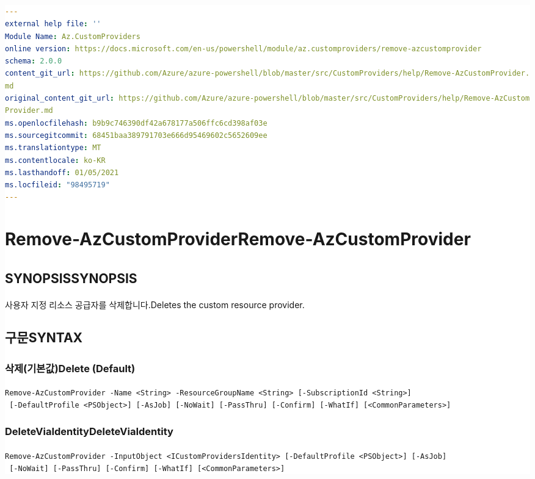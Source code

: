 ```yaml
---
external help file: ''
Module Name: Az.CustomProviders
online version: https://docs.microsoft.com/en-us/powershell/module/az.customproviders/remove-azcustomprovider
schema: 2.0.0
content_git_url: https://github.com/Azure/azure-powershell/blob/master/src/CustomProviders/help/Remove-AzCustomProvider.md
original_content_git_url: https://github.com/Azure/azure-powershell/blob/master/src/CustomProviders/help/Remove-AzCustomProvider.md
ms.openlocfilehash: b9b9c746390df42a678177a506ffc6cd398af03e
ms.sourcegitcommit: 68451baa389791703e666d95469602c5652609ee
ms.translationtype: MT
ms.contentlocale: ko-KR
ms.lasthandoff: 01/05/2021
ms.locfileid: "98495719"
---
```

# <span data-ttu-id="10200-101">Remove-AzCustomProvider</span><span class="sxs-lookup"><span data-stu-id="10200-101">Remove-AzCustomProvider</span></span>

## <span data-ttu-id="10200-102">SYNOPSIS</span><span class="sxs-lookup"><span data-stu-id="10200-102">SYNOPSIS</span></span>
<span data-ttu-id="10200-103">사용자 지정 리소스 공급자를 삭제합니다.</span><span class="sxs-lookup"><span data-stu-id="10200-103">Deletes the custom resource provider.</span></span>

## <span data-ttu-id="10200-104">구문</span><span class="sxs-lookup"><span data-stu-id="10200-104">SYNTAX</span></span>

### <span data-ttu-id="10200-105">삭제(기본값)</span><span class="sxs-lookup"><span data-stu-id="10200-105">Delete (Default)</span></span>
```
Remove-AzCustomProvider -Name <String> -ResourceGroupName <String> [-SubscriptionId <String>]
 [-DefaultProfile <PSObject>] [-AsJob] [-NoWait] [-PassThru] [-Confirm] [-WhatIf] [<CommonParameters>]
```

### <span data-ttu-id="10200-106">DeleteViaIdentity</span><span class="sxs-lookup"><span data-stu-id="10200-106">DeleteViaIdentity</span></span>
```
Remove-AzCustomProvider -InputObject <ICustomProvidersIdentity> [-DefaultProfile <PSObject>] [-AsJob]
 [-NoWait] [-PassThru] [-Confirm] [-WhatIf] [<CommonParameters>]
```
